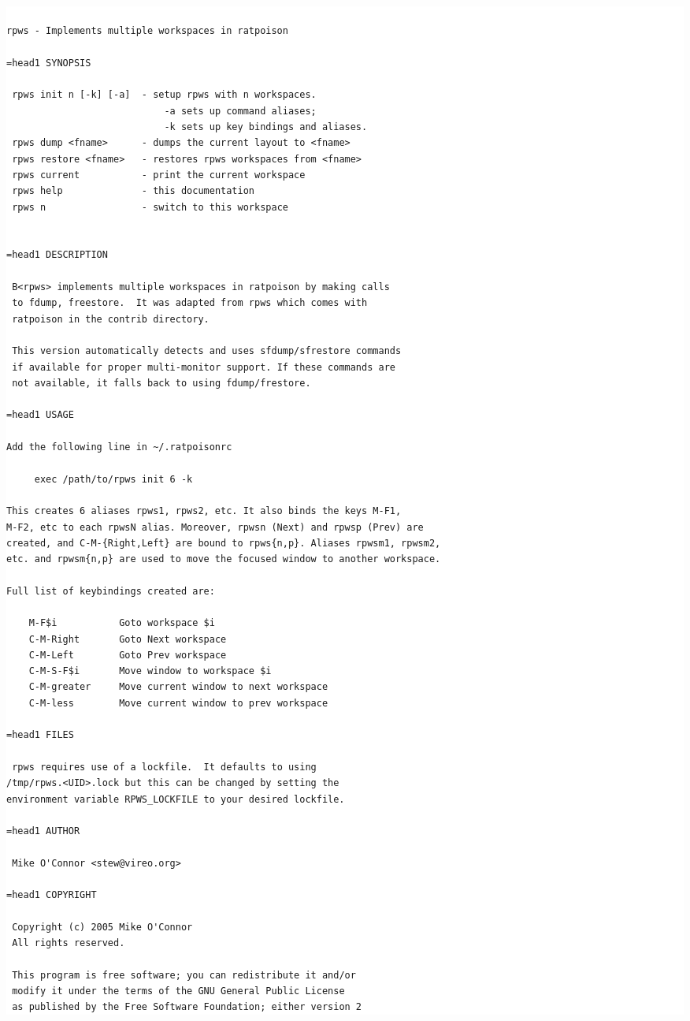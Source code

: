 ```

rpws - Implements multiple workspaces in ratpoison

=head1 SYNOPSIS

 rpws init n [-k] [-a]  - setup rpws with n workspaces.
                            -a sets up command aliases;
                            -k sets up key bindings and aliases.
 rpws dump <fname>      - dumps the current layout to <fname>
 rpws restore <fname>   - restores rpws workspaces from <fname>
 rpws current           - print the current workspace
 rpws help              - this documentation
 rpws n                 - switch to this workspace


=head1 DESCRIPTION

 B<rpws> implements multiple workspaces in ratpoison by making calls
 to fdump, freestore.  It was adapted from rpws which comes with
 ratpoison in the contrib directory.

 This version automatically detects and uses sfdump/sfrestore commands
 if available for proper multi-monitor support. If these commands are
 not available, it falls back to using fdump/frestore.

=head1 USAGE

Add the following line in ~/.ratpoisonrc

     exec /path/to/rpws init 6 -k

This creates 6 aliases rpws1, rpws2, etc. It also binds the keys M-F1,
M-F2, etc to each rpwsN alias. Moreover, rpwsn (Next) and rpwsp (Prev) are
created, and C-M-{Right,Left} are bound to rpws{n,p}. Aliases rpwsm1, rpwsm2,
etc. and rpwsm{n,p} are used to move the focused window to another workspace.

Full list of keybindings created are:

    M-F$i           Goto workspace $i
    C-M-Right       Goto Next workspace
    C-M-Left        Goto Prev workspace
    C-M-S-F$i       Move window to workspace $i
    C-M-greater     Move current window to next workspace
    C-M-less        Move current window to prev workspace

=head1 FILES

 rpws requires use of a lockfile.  It defaults to using
/tmp/rpws.<UID>.lock but this can be changed by setting the
environment variable RPWS_LOCKFILE to your desired lockfile.

=head1 AUTHOR

 Mike O'Connor <stew@vireo.org>

=head1 COPYRIGHT

 Copyright (c) 2005 Mike O'Connor
 All rights reserved.

 This program is free software; you can redistribute it and/or
 modify it under the terms of the GNU General Public License
 as published by the Free Software Foundation; either version 2
```